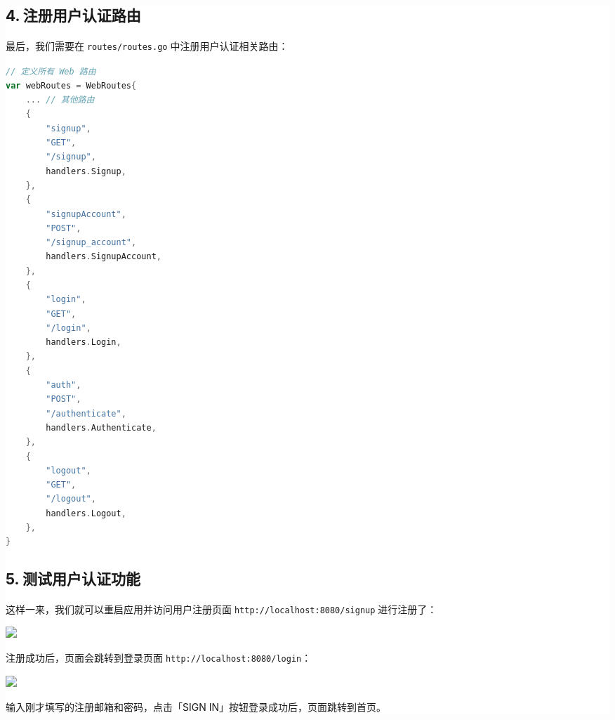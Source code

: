 ## 4. 注册用户认证路由

最后，我们需要在 `routes/routes.go` 中注册用户认证相关路由：

```go
// 定义所有 Web 路由
var webRoutes = WebRoutes{
    ... // 其他路由
    {
        "signup",
        "GET",
        "/signup",
        handlers.Signup,
    },
    {
        "signupAccount",
        "POST",
        "/signup_account",
        handlers.SignupAccount,
    },
    {
        "login",
        "GET",
        "/login",
        handlers.Login,
    },
    {
        "auth",
        "POST",
        "/authenticate",
        handlers.Authenticate,
    },
    {
        "logout",
        "GET",
        "/logout",
        handlers.Logout,
    },
}
```

## 5. 测试用户认证功能

这样一来，我们就可以重启应用并访问用户注册页面 `http://localhost:8080/signup` 进行注册了：

![](https://qcdn.xueyuanjun.com/storage/uploads/images/gallery/2020-04/image-15856711017140.jpg)

注册成功后，页面会跳转到登录页面 `http://localhost:8080/login`：

![](https://qcdn.xueyuanjun.com/storage/uploads/images/gallery/2020-04/image-15856711769523.jpg)

输入刚才填写的注册邮箱和密码，点击「SIGN IN」按钮登录成功后，页面跳转到首页。
